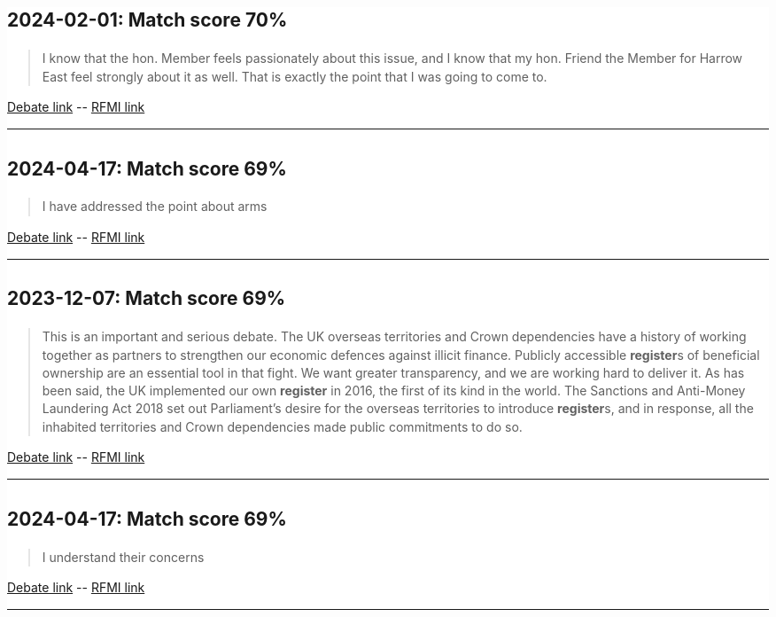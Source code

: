 

## 2024-02-01: Match score 70%

>I know that the hon. Member feels passionately about this issue, and I know that my hon. Friend the Member for Harrow East feel strongly about it as well. That is exactly the point that I was going to come to.

[Debate link](https://www.theyworkforyou.com/debates/?id=2024-02-01a.1092.1)  --  [RFMI link](https://www.theyworkforyou.com/mp/24820/register)


---



## 2024-04-17: Match score 69%

>I have addressed the point about arms

[Debate link](https://www.theyworkforyou.com/debates/?id=2024-04-17d.322.3)  --  [RFMI link](https://www.theyworkforyou.com/mp/24820/register)


---



## 2023-12-07: Match score 69%

>This is an important and serious debate. The UK overseas territories and Crown dependencies have a history of working together as partners to strengthen our economic defences against illicit finance. Publicly accessible **register**s of beneficial ownership are an essential tool in that fight. We want greater transparency, and we are working hard to deliver it. As has been said, the UK implemented our own **register** in 2016, the first of its kind in the world. The Sanctions and Anti-Money Laundering Act 2018 set out Parliament’s desire for the overseas territories to introduce **register**s, and in response, all the inhabited territories and Crown dependencies made public commitments to do so.

[Debate link](https://www.theyworkforyou.com/debates/?id=2023-12-07b.583.1)  --  [RFMI link](https://www.theyworkforyou.com/mp/24820/register)


---



## 2024-04-17: Match score 69%

>I understand their concerns

[Debate link](https://www.theyworkforyou.com/debates/?id=2024-04-17d.326.2)  --  [RFMI link](https://www.theyworkforyou.com/mp/24820/register)


---


